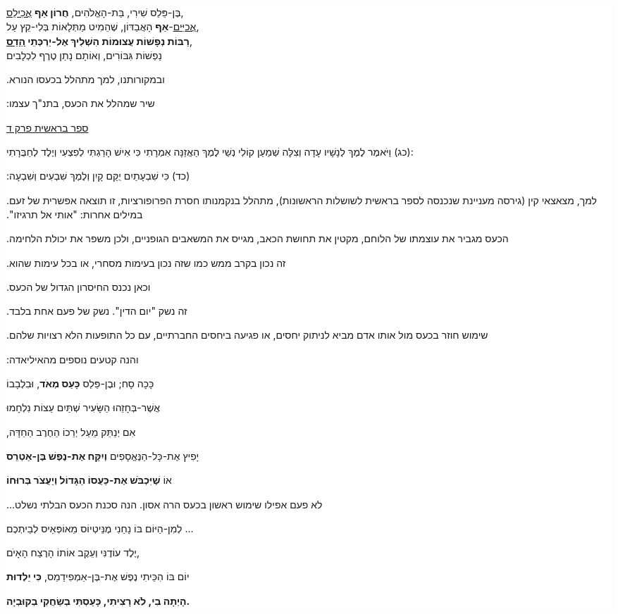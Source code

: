 <span dir="rtl">שִׁירִי, בַּת-הָאֱלֹהִים, **חֲרוֹן
אַף** [אֲכִילֵס](https://he.wikipedia.org/wiki/%D7%90%D7%9B%D7%99%D7%9C%D7%A1)</span> <span dir="rtl">בֶּן-פֵּלֵס</span>,  
<span dir="rtl">**אַף** הָאֲבַדּוֹן, שֶׁהֵמִיט מַתְּלָאוֹת בְּלִי-קֵץ
עַל</span>-[<span dir="rtl">אֲכַיִּים</span>](https://he.wikipedia.org/wiki/%D7%90%D7%9B%D7%90%D7%99%D7%9D),  
**<span dir="rtl">רַבּוֹת נְפָשׁוֹת עֲצוּמוֹת הִשְׁלִיךְ
אֶל-יַרְכְּתֵי [הַדֵס](https://he.wikipedia.org/wiki/%D7%94%D7%90%D7%93%D7%A1)</span>**,  
<span dir="rtl">נַפְשׁוֹת גִּבּוֹרִים, וְאוֹתָם נָתַן טֶרֶף לִכְלָבִים</span>

<span dir="rtl">ובמקורותנו, למך מתהלל בכעסו הנורא.</span>

<span dir="rtl">שיר שמהלל את הכעס, בתנ"ך עצמו:</span>

<u><span dir="rtl">ספר בראשית פרק ד</span></u>

<span dir="rtl">(כג) וַיֹּאמֶר לֶמֶךְ לְנָשָׁיו עָדָה וְצִלָּה שְׁמַעַן קוֹלִי נְשֵׁי לֶמֶךְ הַאֲזֵנָּה
אִמְרָתִי כִּי אִישׁ הָרַגְתִּי לְפִצְעִי וְיֶלֶד לְחַבֻּרָתִי</span>:

<span dir="rtl">(כד) כִּי שִׁבְעָתַיִם יֻקַּם קָיִן וְלֶמֶךְ שִׁבְעִים וְשִׁבְעָה:</span>

<span dir="rtl">למך, מצאצאי קין (גירסה מעניינת שנכנסה לספר בראשית
לשושלות הראשונות), מתהלל בנקמנותו חסרת הפרופורציות, זו תוצאה אפשרית של
זעם. במילים אחרות: "אותי אל תרגיזו".</span>

<span dir="rtl">הכעס מגביר את עוצמתו של הלוחם, מקטין את תחושת הכאב,
מגייס את המשאבים הגופניים, ולכן משפר את יכולת הלחימה.</span>

<span dir="rtl">זה נכון בקרב ממש כמו שזה נכון בעימות מסחרי, או בכל עימות
שהוא.</span>

<span dir="rtl">וכאן נכנס החיסרון הגדול של הכעס.</span>

<span dir="rtl">זה נשק "יום הדין". נשק של פעם אחת בלבד.</span>

<span dir="rtl">שימוש חוזר בכעס מול אותו אדם מביא לניתוק יחסים, או פגיעה
ביחסים החברתיים, עם כל התופעות הלא רצויות שלהם.</span>

<span dir="rtl">והנה קטעים נוספים מהאיליאדה:</span>

<span dir="rtl">כָּכָה סָח; וּבֶן-פֵּלֵס **כָּעַס מְאֹד**, וּבִלְבָבוֹ</span>

<span dir="rtl">אֲשֶׁר-בְּחָזֵהוּ הַשָּׂעִיר שְׁתַּיִם עֵצוֹת נִלְחָמוּ</span>

<span dir="rtl">אִם יְנַתֵּק מֵעַל יְרֵכוֹ הַחֶרֶב הַחַדָּה,</span>

<span dir="rtl">יָפִיץ אֶת-כָּל-הַנֶּאֱסָפִים **וְיִקַּח אֶת-נֶפֶשׁ בֶּן-אַטְרֵס**</span>

<span dir="rtl">אוֹ **שֶׁיִּכְבֹּשׁ אֶת-כַּעֲסוֹ הַגָּדוֹל וְיַעֲצֹר בְּרוּחוֹ**</span>

<span dir="rtl">לא פעם אפילו שימוש ראשון בכעס הרה אסון. הנה סכנת הכעס
הבלתי נשלט...</span>

<span dir="rtl">... לְמִן-הַיּוֹם בּוֹ נָחַנִי מֶנֵּיטְיוֹס מֵאוֹפְּאֵיס לְבֵיתְכֶם</span>

<span dir="rtl">יֶלֶד עוֹדֶנִּי וְעֵקֶב אוֹתוֹ הָרֶצַח הָאָיֹם</span>,

<span dir="rtl">יוֹם בּוֹ הִכֵּיתִי נֶפֶשׁ אֶת-בֶּן-אַמְפִידַמַס, **כִּי יַלְדוּת**</span>

**<span dir="rtl">הָיְתָה בִי, לֹא רָצִיתִי, כָּעַסְתִּי בְשַׂחֲקִי בְקוּבְיָה</span>.**
